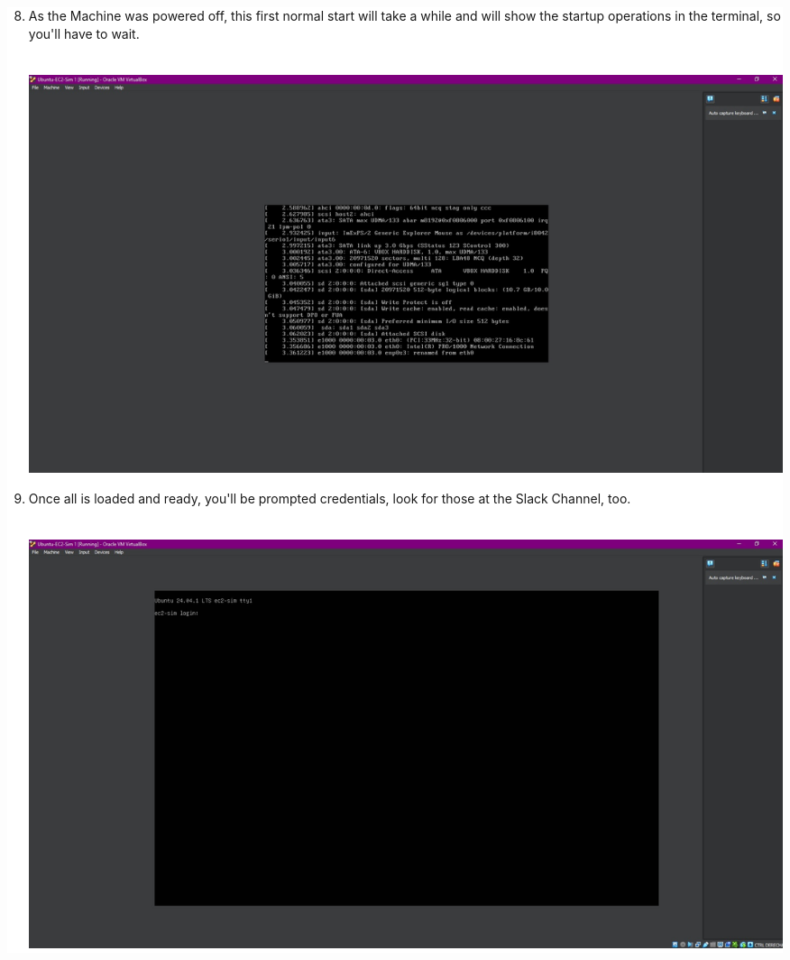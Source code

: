 8) As the Machine was powered off, this first normal start will take a while and will show the startup operations in the terminal, so you'll have to wait.<br><br><p align='center'><img src="src/appliance-import-6.jpg" alt='VirtualBoxBox Window 1'></p>
9) Once all is loaded and ready, you'll be prompted credentials, look for those at the Slack Channel, too.<br><br><p align='center'><img src="src/appliance-import-7.jpg" alt='VirtualBox Window 2'></p>